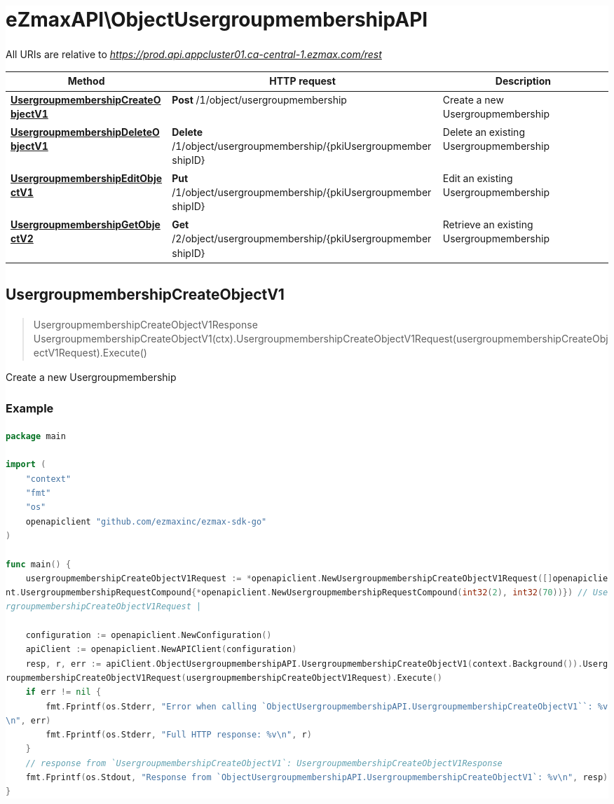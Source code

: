 # eZmaxAPI\ObjectUsergroupmembershipAPI

All URIs are relative to *https://prod.api.appcluster01.ca-central-1.ezmax.com/rest*

Method | HTTP request | Description
------------- | ------------- | -------------
[**UsergroupmembershipCreateObjectV1**](ObjectUsergroupmembershipAPI.md#UsergroupmembershipCreateObjectV1) | **Post** /1/object/usergroupmembership | Create a new Usergroupmembership
[**UsergroupmembershipDeleteObjectV1**](ObjectUsergroupmembershipAPI.md#UsergroupmembershipDeleteObjectV1) | **Delete** /1/object/usergroupmembership/{pkiUsergroupmembershipID} | Delete an existing Usergroupmembership
[**UsergroupmembershipEditObjectV1**](ObjectUsergroupmembershipAPI.md#UsergroupmembershipEditObjectV1) | **Put** /1/object/usergroupmembership/{pkiUsergroupmembershipID} | Edit an existing Usergroupmembership
[**UsergroupmembershipGetObjectV2**](ObjectUsergroupmembershipAPI.md#UsergroupmembershipGetObjectV2) | **Get** /2/object/usergroupmembership/{pkiUsergroupmembershipID} | Retrieve an existing Usergroupmembership



## UsergroupmembershipCreateObjectV1

> UsergroupmembershipCreateObjectV1Response UsergroupmembershipCreateObjectV1(ctx).UsergroupmembershipCreateObjectV1Request(usergroupmembershipCreateObjectV1Request).Execute()

Create a new Usergroupmembership



### Example

```go
package main

import (
	"context"
	"fmt"
	"os"
	openapiclient "github.com/ezmaxinc/ezmax-sdk-go"
)

func main() {
	usergroupmembershipCreateObjectV1Request := *openapiclient.NewUsergroupmembershipCreateObjectV1Request([]openapiclient.UsergroupmembershipRequestCompound{*openapiclient.NewUsergroupmembershipRequestCompound(int32(2), int32(70))}) // UsergroupmembershipCreateObjectV1Request | 

	configuration := openapiclient.NewConfiguration()
	apiClient := openapiclient.NewAPIClient(configuration)
	resp, r, err := apiClient.ObjectUsergroupmembershipAPI.UsergroupmembershipCreateObjectV1(context.Background()).UsergroupmembershipCreateObjectV1Request(usergroupmembershipCreateObjectV1Request).Execute()
	if err != nil {
		fmt.Fprintf(os.Stderr, "Error when calling `ObjectUsergroupmembershipAPI.UsergroupmembershipCreateObjectV1``: %v\n", err)
		fmt.Fprintf(os.Stderr, "Full HTTP response: %v\n", r)
	}
	// response from `UsergroupmembershipCreateObjectV1`: UsergroupmembershipCreateObjectV1Response
	fmt.Fprintf(os.Stdout, "Response from `ObjectUsergroupmembershipAPI.UsergroupmembershipCreateObjectV1`: %v\n", resp)
}
```
